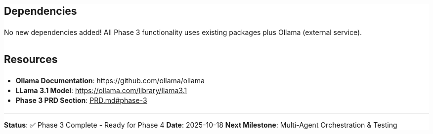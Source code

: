 ## Dependencies

No new dependencies added! All Phase 3 functionality uses existing packages plus Ollama (external service).

## Resources

- **Ollama Documentation**: https://github.com/ollama/ollama
- **LLama 3.1 Model**: https://ollama.com/library/llama3.1
- **Phase 3 PRD Section**: [PRD.md#phase-3](./PRD.md#phase-3)

---

**Status**: ✅ Phase 3 Complete - Ready for Phase 4
**Date**: 2025-10-18
**Next Milestone**: Multi-Agent Orchestration & Testing
